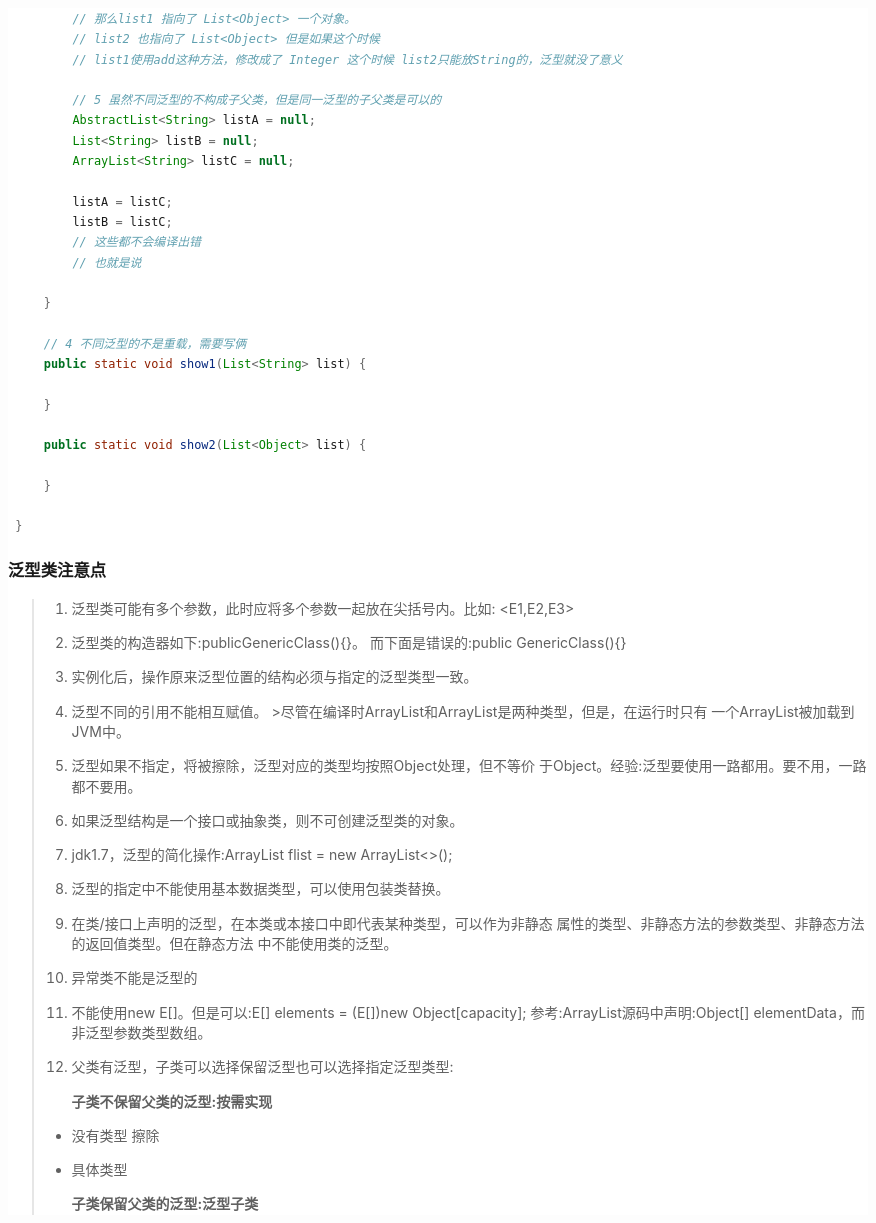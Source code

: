 ```java
         // 那么list1 指向了 List<Object> 一个对象。
         // list2 也指向了 List<Object> 但是如果这个时候
         // list1使用add这种方法，修改成了 Integer 这个时候 list2只能放String的，泛型就没了意义

         // 5 虽然不同泛型的不构成子父类，但是同一泛型的子父类是可以的
         AbstractList<String> listA = null;
         List<String> listB = null;
         ArrayList<String> listC = null;

         listA = listC;
         listB = listC;
         // 这些都不会编译出错
         // 也就是说

     }

     // 4 不同泛型的不是重载，需要写俩
     public static void show1(List<String> list) {

     }

     public static void show2(List<Object> list) {

     }

 }
```



### 泛型类注意点

> 1. 泛型类可能有多个参数，此时应将多个参数一起放在尖括号内。比如: <E1,E2,E3> 
>
> 2. 泛型类的构造器如下:publicGenericClass(){}。 而下面是错误的:public GenericClass<E>(){} 
>
> 3. 实例化后，操作原来泛型位置的结构必须与指定的泛型类型一致。
>
> 4. 泛型不同的引用不能相互赋值。 >尽管在编译时ArrayList<String>和ArrayList<Integer>是两种类型，但是，在运行时只有 一个ArrayList被加载到JVM中。 
>
> 5. 泛型如果不指定，将被擦除，泛型对应的类型均按照Object处理，但不等价 于Object。经验:泛型要使用一路都用。要不用，一路都不要用。
>
> 6. 如果泛型结构是一个接口或抽象类，则不可创建泛型类的对象。
>
> 7. jdk1.7，泛型的简化操作:ArrayList<Fruit> flist = new ArrayList<>(); 
>
> 8. 泛型的指定中不能使用基本数据类型，可以使用包装类替换。
>
> 9. 在类/接口上声明的泛型，在本类或本接口中即代表某种类型，可以作为非静态 属性的类型、非静态方法的参数类型、非静态方法的返回值类型。但在静态方法 中不能使用类的泛型。
>
> 10. 异常类不能是泛型的
>
> 11. 不能使用new E[]。但是可以:E[] elements = (E[])new Object[capacity]; 参考:ArrayList源码中声明:Object[] elementData，而非泛型参数类型数组。
>
> 12. 父类有泛型，子类可以选择保留泛型也可以选择指定泛型类型: 
>
>     **子类不保留父类的泛型:按需实现**
> - 没有类型 擦除
>
> - 具体类型
>
>   **子类保留父类的泛型:泛型子类**
>